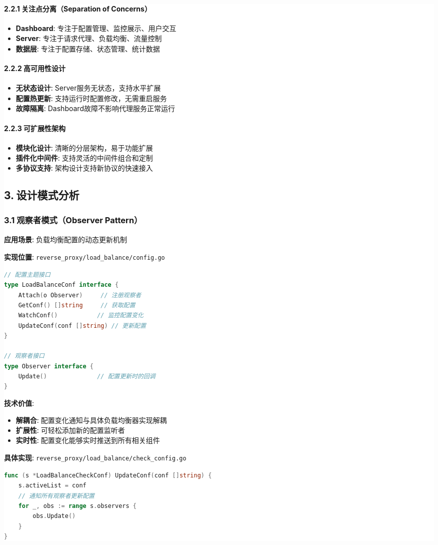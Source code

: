#### 2.2.1 关注点分离（Separation of Concerns）
- **Dashboard**: 专注于配置管理、监控展示、用户交互
- **Server**: 专注于请求代理、负载均衡、流量控制
- **数据层**: 专注于配置存储、状态管理、统计数据

#### 2.2.2 高可用性设计
- **无状态设计**: Server服务无状态，支持水平扩展
- **配置热更新**: 支持运行时配置修改，无需重启服务
- **故障隔离**: Dashboard故障不影响代理服务正常运行

#### 2.2.3 可扩展性架构
- **模块化设计**: 清晰的分层架构，易于功能扩展
- **插件化中间件**: 支持灵活的中间件组合和定制
- **多协议支持**: 架构设计支持新协议的快速接入

## 3. 设计模式分析

### 3.1 观察者模式（Observer Pattern）

**应用场景**: 负载均衡配置的动态更新机制

**实现位置**: `reverse_proxy/load_balance/config.go`

```go
// 配置主题接口
type LoadBalanceConf interface {
    Attach(o Observer)     // 注册观察者
    GetConf() []string     // 获取配置
    WatchConf()           // 监控配置变化
    UpdateConf(conf []string) // 更新配置
}

// 观察者接口
type Observer interface {
    Update()              // 配置更新时的回调
}
```

**技术价值**:
- **解耦合**: 配置变化通知与具体负载均衡器实现解耦
- **扩展性**: 可轻松添加新的配置监听者
- **实时性**: 配置变化能够实时推送到所有相关组件

**具体实现**: `reverse_proxy/load_balance/check_config.go`
```go
func (s *LoadBalanceCheckConf) UpdateConf(conf []string) {
    s.activeList = conf
    // 通知所有观察者更新配置
    for _, obs := range s.observers {
        obs.Update()
    }
}
```
